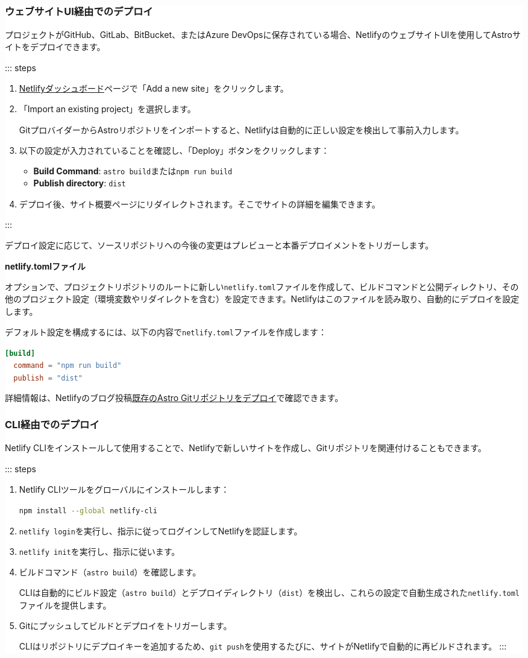 ### ウェブサイトUI経由でのデプロイ
プロジェクトがGitHub、GitLab、BitBucket、またはAzure DevOpsに保存されている場合、NetlifyのウェブサイトUIを使用してAstroサイトをデプロイできます。

::: steps

1. [Netlifyダッシュボード](https://app.netlify.com/)ページで「Add a new site」をクリックします。

2. 「Import an existing project」を選択します。

    GitプロバイダーからAstroリポジトリをインポートすると、Netlifyは自動的に正しい設定を検出して事前入力します。

3. 以下の設定が入力されていることを確認し、「Deploy」ボタンをクリックします：
    - **Build Command**: `astro build`または`npm run build`
    - **Publish directory**: `dist`

4. デプロイ後、サイト概要ページにリダイレクトされます。そこでサイトの詳細を編集できます。

:::

デプロイ設定に応じて、ソースリポジトリへの今後の変更はプレビューと本番デプロイメントをトリガーします。

**netlify.tomlファイル**

オプションで、プロジェクトリポジトリのルートに新しい`netlify.toml`ファイルを作成して、ビルドコマンドと公開ディレクトリ、その他のプロジェクト設定（環境変数やリダイレクトを含む）を設定できます。Netlifyはこのファイルを読み取り、自動的にデプロイを設定します。

デフォルト設定を構成するには、以下の内容で`netlify.toml`ファイルを作成します：
```toml
[build]
  command = "npm run build"
  publish = "dist"
```

詳細情報は、Netlifyのブログ投稿[既存のAstro Gitリポジトリをデプロイ](https://www.netlify.com/blog/how-to-deploy-astro/#deploy-an-existing-git-repository-to-netlify)で確認できます。

### CLI経由でのデプロイ
Netlify CLIをインストールして使用することで、Netlifyで新しいサイトを作成し、Gitリポジトリを関連付けることもできます。

::: steps
1. Netlify CLIツールをグローバルにインストールします：
    ```bash
    npm install --global netlify-cli
    ```
2. `netlify login`を実行し、指示に従ってログインしてNetlifyを認証します。
3. `netlify init`を実行し、指示に従います。
4. ビルドコマンド（`astro build`）を確認します。

    CLIは自動的にビルド設定（`astro build`）とデプロイディレクトリ（`dist`）を検出し、これらの設定で自動生成された`netlify.toml`ファイルを提供します。

5. Gitにプッシュしてビルドとデプロイをトリガーします。

    CLIはリポジトリにデプロイキーを追加するため、`git push`を使用するたびに、サイトがNetlifyで自動的に再ビルドされます。
:::

<LinkCard title="詳細については、Netlifyの記事を参照してください" href="https://www.netlify.com/blog/how-to-deploy-astro/#link-your-astro-project-and-deploy-using-the-netlify-cli">

</LinkCard>
